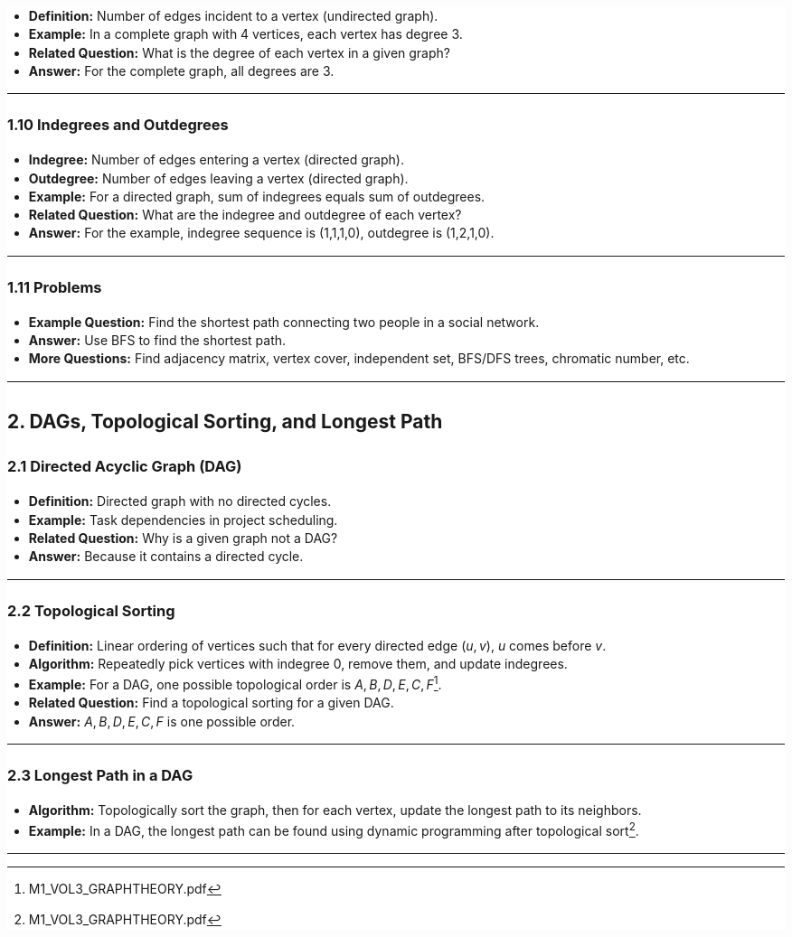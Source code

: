 - **Definition:** Number of edges incident to a vertex (undirected graph).
- **Example:** In a complete graph with 4 vertices, each vertex has degree 3.
- **Related Question:** What is the degree of each vertex in a given graph?
- **Answer:** For the complete graph, all degrees are 3.

---

### **1.10 Indegrees and Outdegrees**

- **Indegree:** Number of edges entering a vertex (directed graph).
- **Outdegree:** Number of edges leaving a vertex (directed graph).
- **Example:** For a directed graph, sum of indegrees equals sum of outdegrees.
- **Related Question:** What are the indegree and outdegree of each vertex?
- **Answer:** For the example, indegree sequence is (1,1,1,0), outdegree is (1,2,1,0).

---

### **1.11 Problems**

- **Example Question:** Find the shortest path connecting two people in a social network.
- **Answer:** Use BFS to find the shortest path.
- **More Questions:** Find adjacency matrix, vertex cover, independent set, BFS/DFS trees, chromatic number, etc.

---

## 2. DAGs, Topological Sorting, and Longest Path

### **2.1 Directed Acyclic Graph (DAG)**

- **Definition:** Directed graph with no directed cycles.
- **Example:** Task dependencies in project scheduling.
- **Related Question:** Why is a given graph not a DAG?
- **Answer:** Because it contains a directed cycle.

---

### **2.2 Topological Sorting**

- **Definition:** Linear ordering of vertices such that for every directed edge $(u, v)$, $u$ comes before $v$.
- **Algorithm:** Repeatedly pick vertices with indegree 0, remove them, and update indegrees.
- **Example:** For a DAG, one possible topological order is $A, B, D, E, C, F$[^1].
- **Related Question:** Find a topological sorting for a given DAG.
- **Answer:** $A, B, D, E, C, F$ is one possible order.

---

### **2.3 Longest Path in a DAG**

- **Algorithm:** Topologically sort the graph, then for each vertex, update the longest path to its neighbors.
- **Example:** In a DAG, the longest path can be found using dynamic programming after topological sort[^1].

---

[^1]: M1_VOL3_GRAPHTHEORY.pdf
